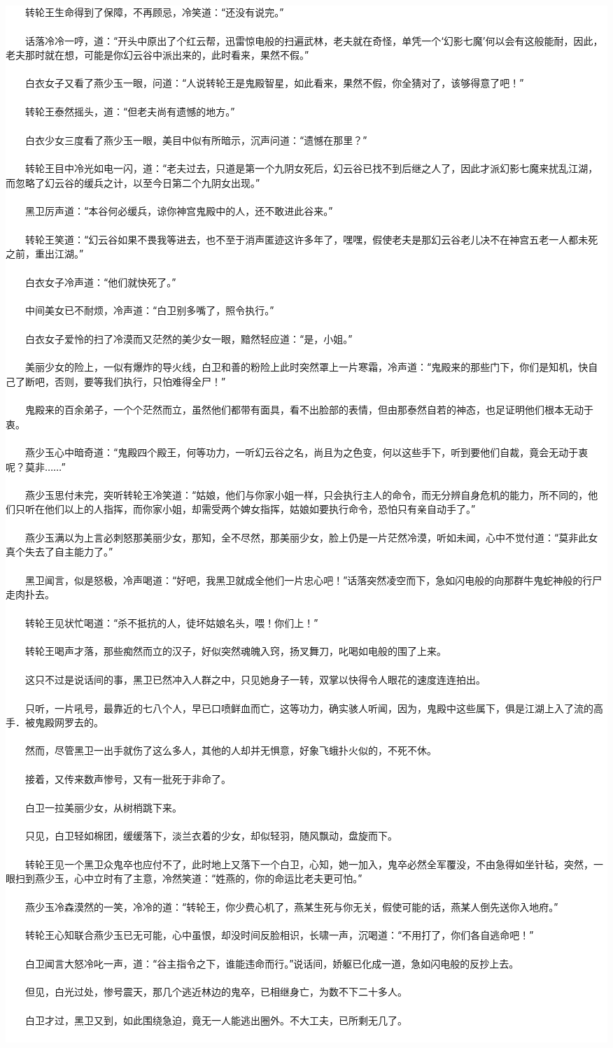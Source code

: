 　　转轮王生命得到了保障，不再顾忌，冷笑道：“还没有说完。”<br />
<br />
　　话落冷冷一哼，道：“开头中原出了个红云帮，迅雷惊电般的扫遍武林，老夫就在奇怪，单凭一个‘幻影七魔’何以会有这般能耐，因此，老夫那时就在想，可能是你幻云谷中派出来的，此时看来，果然不假。”<br />
<br />
　　白衣女子又看了燕少玉一眼，问道：“人说转轮王是鬼殿智星，如此看来，果然不假，你全猜对了，该够得意了吧！”<br />
<br />
　　转轮王泰然摇头，道：“但老夫尚有遗憾的地方。”<br />
<br />
　　白衣少女三度看了燕少玉一眼，美目中似有所暗示，沉声问道：“遗憾在那里？”<br />
<br />
　　转轮王目中冷光如电一闪，道：“老夫过去，只道是第一个九阴女死后，幻云谷已找不到后继之人了，因此才派幻影七魔来扰乱江湖，而忽略了幻云谷的缓兵之计，以至今日第二个九阴女出现。”<br />
<br />
　　黑卫厉声道：“本谷何必缓兵，谅你神宫鬼殿中的人，还不敢进此谷来。”<br />
<br />
　　转轮王笑道：“幻云谷如果不畏我等进去，也不至于消声匿迹这许多年了，嘿嘿，假使老夫是那幻云谷老儿决不在神宫五老一人都未死之前，重出江湖。”<br />
<br />
　　白衣女子冷声道：“他们就快死了。”<br />
<br />
　　中间美女已不耐烦，冷声道：“白卫别多嘴了，照令执行。”<br />
<br />
　　白衣女子爱怜的扫了冷漠而又茫然的美少女一眼，黯然轻应道：“是，小姐。”<br />
<br />
　　美丽少女的险上，一似有爆炸的导火线，白卫和善的粉险上此时突然罩上一片寒霜，冷声道：“鬼殿来的那些门下，你们是知机，快自己了断吧，否则，要等我们执行，只怕难得全尸！”<br />
<br />
　　鬼殿来的百余弟子，一个个茫然而立，虽然他们都带有面具，看不出脸部的表情，但由那泰然自若的神态，也足证明他们根本无动于衷。<br />
<br />
　　燕少玉心中暗奇道：“鬼殿四个殿王，何等功力，一听幻云谷之名，尚且为之色变，何以这些手下，听到要他们自裁，竟会无动于衷呢？莫非……”<br />
<br />
　　燕少玉思付未完，突听转轮王冷笑道：“姑娘，他们与你家小姐一样，只会执行主人的命令，而无分辨自身危机的能力，所不同的，他们只听在他们以上的人指挥，而你家小姐，却需受两个婢女指挥，姑娘如要执行命令，恐怕只有亲自动手了。”<br />
<br />
　　燕少玉满以为上言必刺怒那美丽少女，那知，全不尽然，那美丽少女，脸上仍是一片茫然冷漠，听如未闻，心中不觉付道：“莫非此女真个失去了自主能力了。”<br />
<br />
　　黑卫闻言，似是怒极，冷声喝道：“好吧，我黑卫就成全他们一片忠心吧！”话落突然凌空而下，急如闪电般的向那群牛鬼蛇神般的行尸走肉扑去。<br />
<br />
　　转轮王见状忙喝道：“杀不抵抗的人，徒坏姑娘名头，喂！你们上！”<br />
<br />
　　转轮王喝声才落，那些痴然而立的汉子，好似突然魂魄入窍，扬叉舞刀，叱喝如电般的围了上来。<br />
<br />
　　这只不过是说话间的事，黑卫已然冲入人群之中，只见她身子一转，双掌以快得令人眼花的速度连连拍出。<br />
<br />
　　只听，一片吼号，最靠近的七八个人，早已口喷鲜血而亡，这等功力，确实骇人听闻，因为，鬼殿中这些属下，俱是江湖上入了流的高手．被鬼殿网罗去的。<br />
<br />
　　然而，尽管黑卫一出手就伤了这么多人，其他的人却并无惧意，好象飞蛾扑火似的，不死不休。<br />
<br />
　　接着，又传来数声惨号，又有一批死于非命了。<br />
<br />
　　白卫一拉美丽少女，从树梢跳下来。<br />
<br />
　　只见，白卫轻如棉团，缓缓落下，淡兰衣着的少女，却似轻羽，随风飘动，盘旋而下。<br />
<br />
　　转轮王见一个黑卫众鬼卒也应付不了，此时地上又落下一个白卫，心知，她一加入，鬼卒必然全军覆没，不由急得如坐针毡，突然，一眼扫到燕少玉，心中立时有了主意，冷然笑道：“姓燕的，你的命运比老夫更可怕。”<br />
<br />
　　燕少玉冷森漠然的一笑，冷冷的道：“转轮王，你少费心机了，燕某生死与你无关，假使可能的话，燕某人倒先送你入地府。”<br />
<br />
　　转轮王心知联合燕少玉已无可能，心中虽恨，却没时间反脸相识，长啸一声，沉喝道：“不用打了，你们各自逃命吧！”<br />
<br />
　　白卫闻言大怒冷叱一声，道：“谷主指令之下，谁能违命而行。”说话间，娇躯已化成一道，急如闪电般的反抄上去。<br />
<br />
　　但见，白光过处，惨号震天，那几个逃近林边的鬼卒，已相继身亡，为数不下二十多人。<br />
<br />
　　白卫才过，黑卫又到，如此围绕急迫，竟无一人能逃出圈外。不大工夫，已所剩无几了。<br />
<br />